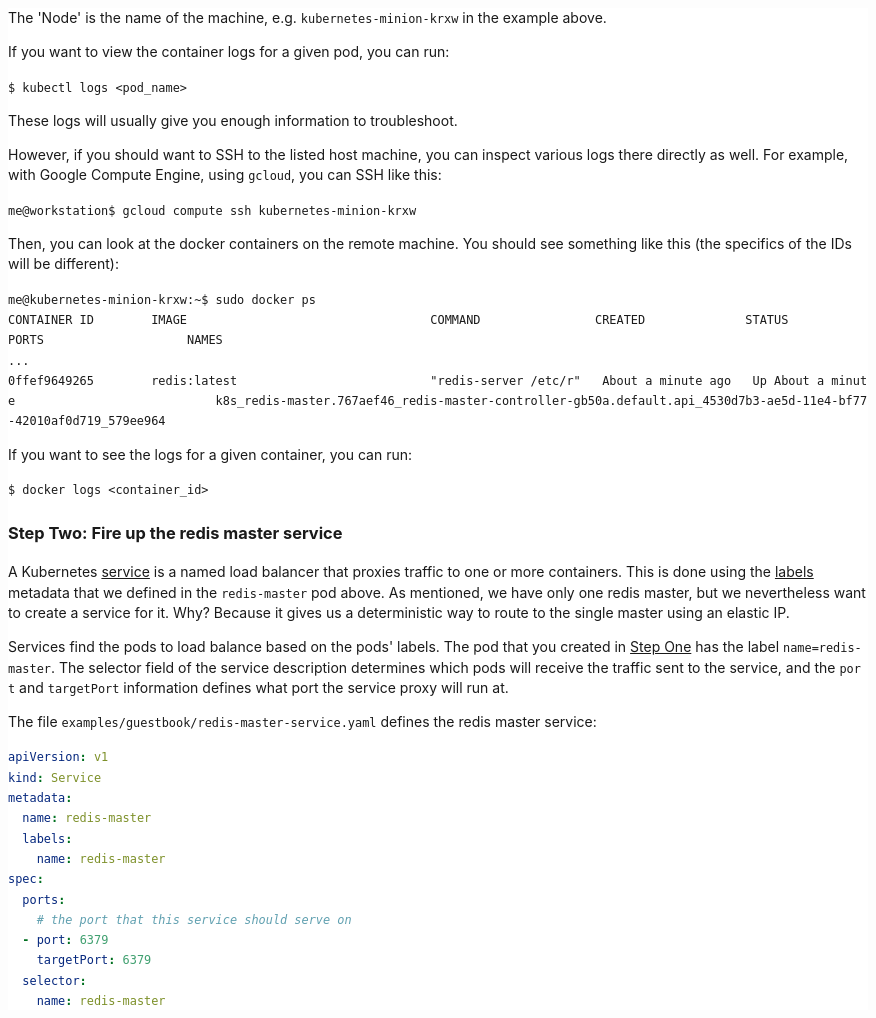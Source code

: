 The 'Node' is the name of the machine, e.g. `kubernetes-minion-krxw` in the example above.

If you want to view the container logs for a given pod, you can run:

```console
$ kubectl logs <pod_name>
```

These logs will usually give you enough information to troubleshoot.

However, if you should want to SSH to the listed host machine, you can inspect various logs there directly as well.  For example, with Google Compute Engine, using `gcloud`, you can SSH like this:

```console
me@workstation$ gcloud compute ssh kubernetes-minion-krxw
```

Then, you can look at the docker containers on the remote machine.  You should see something like this (the specifics of the IDs will be different):

```console
me@kubernetes-minion-krxw:~$ sudo docker ps
CONTAINER ID        IMAGE                                  COMMAND                CREATED              STATUS              PORTS                    NAMES
...
0ffef9649265        redis:latest                           "redis-server /etc/r"   About a minute ago   Up About a minute                            k8s_redis-master.767aef46_redis-master-controller-gb50a.default.api_4530d7b3-ae5d-11e4-bf77-42010af0d719_579ee964
```

If you want to see the logs for a given container, you can run:

```console
$ docker logs <container_id>
```

### Step Two: Fire up the redis master service

A Kubernetes [service](../../docs/user-guide/services.md) is a named load balancer that proxies traffic to one or more containers. This is done using the [labels](../../docs/user-guide/labels.md) metadata that we defined in the `redis-master` pod above.  As mentioned, we have only one redis master, but we nevertheless want to create a service for it.  Why?  Because it gives us a deterministic way to route to the single master using an elastic IP.

Services find the pods to load balance based on the pods' labels.
The pod that you created in [Step One](#step-one-start-up-the-redis-master) has the label `name=redis-master`.
The selector field of the service description determines which pods will receive the traffic sent to the service, and the `port` and `targetPort` information defines what port the service proxy will run at.

The file `examples/guestbook/redis-master-service.yaml` defines the redis master service:



```yaml
apiVersion: v1
kind: Service
metadata:
  name: redis-master
  labels:
    name: redis-master
spec:
  ports:
    # the port that this service should serve on
  - port: 6379
    targetPort: 6379
  selector:
    name: redis-master
```
